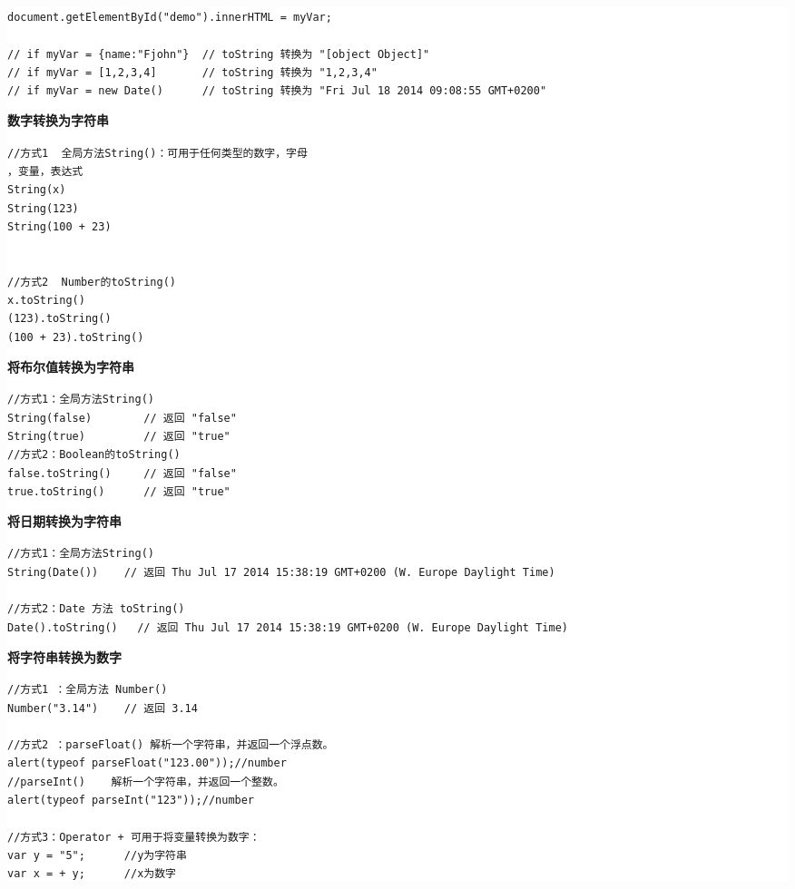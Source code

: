```
document.getElementById("demo").innerHTML = myVar;

// if myVar = {name:"Fjohn"}  // toString 转换为 "[object Object]"
// if myVar = [1,2,3,4]       // toString 转换为 "1,2,3,4"
// if myVar = new Date()      // toString 转换为 "Fri Jul 18 2014 09:08:55 GMT+0200"
```

**数字转换为字符串**


```
//方式1  全局方法String()：可用于任何类型的数字，字母 
，变量，表达式
String(x)       
String(123)     
String(100 + 23) 


//方式2  Number的toString()
x.toString()
(123).toString()
(100 + 23).toString()
```

**将布尔值转换为字符串**

```
//方式1：全局方法String()
String(false)        // 返回 "false"
String(true)         // 返回 "true"
//方式2：Boolean的toString()
false.toString()     // 返回 "false"
true.toString()      // 返回 "true"
```

**将日期转换为字符串**

```
//方式1：全局方法String()
String(Date())    // 返回 Thu Jul 17 2014 15:38:19 GMT+0200 (W. Europe Daylight Time)

//方式2：Date 方法 toString()
Date().toString()   // 返回 Thu Jul 17 2014 15:38:19 GMT+0200 (W. Europe Daylight Time)
```



**将字符串转换为数字**

```
//方式1 ：全局方法 Number() 
Number("3.14")    // 返回 3.14

//方式2 ：parseFloat()	解析一个字符串，并返回一个浮点数。
alert(typeof parseFloat("123.00"));//number
//parseInt()	解析一个字符串，并返回一个整数。
alert(typeof parseInt("123"));//number

//方式3：Operator + 可用于将变量转换为数字：
var y = "5";      //y为字符串
var x = + y;      //x为数字
```

